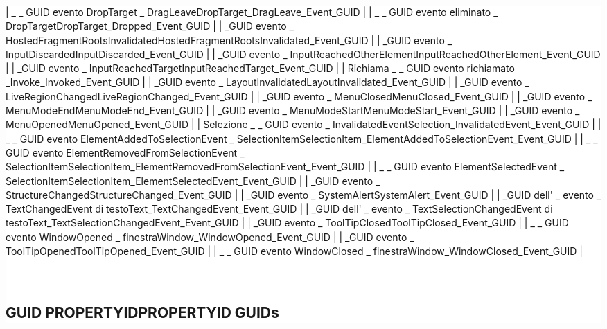 | <span data-ttu-id="e745d-204">\_ \_ GUID evento DropTarget \_ DragLeave</span><span class="sxs-lookup"><span data-stu-id="e745d-204">DropTarget\_DragLeave\_Event\_GUID</span></span>                           |
| <span data-ttu-id="e745d-205">\_ \_ GUID evento eliminato \_ DropTarget</span><span class="sxs-lookup"><span data-stu-id="e745d-205">DropTarget\_Dropped\_Event\_GUID</span></span>                             |
| <span data-ttu-id="e745d-206">\_GUID evento \_ HostedFragmentRootsInvalidated</span><span class="sxs-lookup"><span data-stu-id="e745d-206">HostedFragmentRootsInvalidated\_Event\_GUID</span></span>                  |
| <span data-ttu-id="e745d-207">\_GUID evento \_ InputDiscarded</span><span class="sxs-lookup"><span data-stu-id="e745d-207">InputDiscarded\_Event\_GUID</span></span>                                  |
| <span data-ttu-id="e745d-208">\_GUID evento \_ InputReachedOtherElement</span><span class="sxs-lookup"><span data-stu-id="e745d-208">InputReachedOtherElement\_Event\_GUID</span></span>                        |
| <span data-ttu-id="e745d-209">\_GUID evento \_ InputReachedTarget</span><span class="sxs-lookup"><span data-stu-id="e745d-209">InputReachedTarget\_Event\_GUID</span></span>                              |
| <span data-ttu-id="e745d-210">Richiama \_ \_ GUID evento richiamato \_</span><span class="sxs-lookup"><span data-stu-id="e745d-210">Invoke\_Invoked\_Event\_GUID</span></span>                                 |
| <span data-ttu-id="e745d-211">\_GUID evento \_ LayoutInvalidated</span><span class="sxs-lookup"><span data-stu-id="e745d-211">LayoutInvalidated\_Event\_GUID</span></span>                               |
| <span data-ttu-id="e745d-212">\_GUID evento \_ LiveRegionChanged</span><span class="sxs-lookup"><span data-stu-id="e745d-212">LiveRegionChanged\_Event\_GUID</span></span>                               |
| <span data-ttu-id="e745d-213">\_GUID evento \_ MenuClosed</span><span class="sxs-lookup"><span data-stu-id="e745d-213">MenuClosed\_Event\_GUID</span></span>                                      |
| <span data-ttu-id="e745d-214">\_GUID evento \_ MenuModeEnd</span><span class="sxs-lookup"><span data-stu-id="e745d-214">MenuModeEnd\_Event\_GUID</span></span>                                     |
| <span data-ttu-id="e745d-215">\_GUID evento \_ MenuModeStart</span><span class="sxs-lookup"><span data-stu-id="e745d-215">MenuModeStart\_Event\_GUID</span></span>                                   |
| <span data-ttu-id="e745d-216">\_GUID evento \_ MenuOpened</span><span class="sxs-lookup"><span data-stu-id="e745d-216">MenuOpened\_Event\_GUID</span></span>                                      |
| <span data-ttu-id="e745d-217">Selezione \_ \_ GUID evento \_ InvalidatedEvent</span><span class="sxs-lookup"><span data-stu-id="e745d-217">Selection\_InvalidatedEvent\_Event\_GUID</span></span>                     |
| <span data-ttu-id="e745d-218">\_ \_ GUID evento ElementAddedToSelectionEvent \_ SelectionItem</span><span class="sxs-lookup"><span data-stu-id="e745d-218">SelectionItem\_ElementAddedToSelectionEvent\_Event\_GUID</span></span>     |
| <span data-ttu-id="e745d-219">\_ \_ GUID evento ElementRemovedFromSelectionEvent \_ SelectionItem</span><span class="sxs-lookup"><span data-stu-id="e745d-219">SelectionItem\_ElementRemovedFromSelectionEvent\_Event\_GUID</span></span> |
| <span data-ttu-id="e745d-220">\_ \_ GUID evento ElementSelectedEvent \_ SelectionItem</span><span class="sxs-lookup"><span data-stu-id="e745d-220">SelectionItem\_ElementSelectedEvent\_Event\_GUID</span></span>             |
| <span data-ttu-id="e745d-221">\_GUID evento \_ StructureChanged</span><span class="sxs-lookup"><span data-stu-id="e745d-221">StructureChanged\_Event\_GUID</span></span>                                |
| <span data-ttu-id="e745d-222">\_GUID evento \_ SystemAlert</span><span class="sxs-lookup"><span data-stu-id="e745d-222">SystemAlert\_Event\_GUID</span></span>                                     |
| <span data-ttu-id="e745d-223">\_GUID dell' \_ evento \_ TextChangedEvent di testo</span><span class="sxs-lookup"><span data-stu-id="e745d-223">Text\_TextChangedEvent\_Event\_GUID</span></span>                          |
| <span data-ttu-id="e745d-224">\_GUID dell' \_ evento \_ TextSelectionChangedEvent di testo</span><span class="sxs-lookup"><span data-stu-id="e745d-224">Text\_TextSelectionChangedEvent\_Event\_GUID</span></span>                 |
| <span data-ttu-id="e745d-225">\_GUID evento \_ ToolTipClosed</span><span class="sxs-lookup"><span data-stu-id="e745d-225">ToolTipClosed\_Event\_GUID</span></span>                                   |
| <span data-ttu-id="e745d-226">\_ \_ GUID evento WindowOpened \_ finestra</span><span class="sxs-lookup"><span data-stu-id="e745d-226">Window\_WindowOpened\_Event\_GUID</span></span>                            |
| <span data-ttu-id="e745d-227">\_GUID evento \_ ToolTipOpened</span><span class="sxs-lookup"><span data-stu-id="e745d-227">ToolTipOpened\_Event\_GUID</span></span>                                   |
| <span data-ttu-id="e745d-228">\_ \_ GUID evento WindowClosed \_ finestra</span><span class="sxs-lookup"><span data-stu-id="e745d-228">Window\_WindowClosed\_Event\_GUID</span></span>                            |



 

## <a name="propertyid-guids"></a><span data-ttu-id="e745d-229">GUID PROPERTYID</span><span class="sxs-lookup"><span data-stu-id="e745d-229">PROPERTYID GUIDs</span></span>
